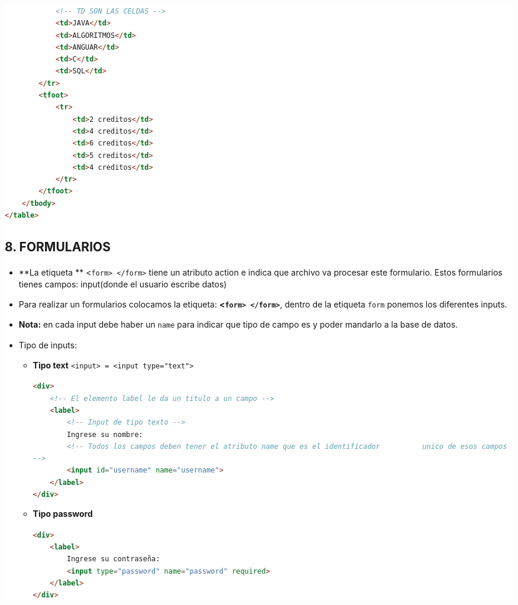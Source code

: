 ```html
            <!-- TD SON LAS CELDAS -->
            <td>JAVA</td>
            <td>ALGORITMOS</td>
            <td>ANGUAR</td>
            <td>C</td>
            <td>SQL</td>
        </tr>
        <tfoot>
            <tr>
                <td>2 creditos</td>
                <td>4 creditos</td>
                <td>6 creditos</td>
                <td>5 creditos</td>
                <td>4 creditos</td>
            </tr>
        </tfoot>
    </tbody> 
</table>
```



## 8. FORMULARIOS

- **La etiqueta ** <`form> </form>` tiene un atributo action e indica que archivo va procesar este formulario. Estos formularios tienes campos: input(donde el usuario escribe datos)

- Para realizar un formularios colocamos la etiqueta: **<`form> </form>`**, dentro de la etiqueta `form` ponemos los diferentes inputs.

- **Nota:** en cada input debe haber un `name` para indicar que tipo de campo es y  poder mandarlo a la base de datos.

- Tipo de inputs:

  - **Tipo text** `<input> = <input type="text">`

    ```html
    <div>
        <!-- El elemento label le da un titulo a un campo -->
        <label>
            <!-- Input de tipo texto -->
            Ingrese su nombre:
            <!-- Todos los campos deben tener el atributo name que es el identificador 			unico de esos campos -->
            <input id="username" name="username">
        </label>
    </div>
    ```

  - **Tipo password**

    ```html
    <div>
        <label>
            Ingrese su contraseña:
            <input type="password" name="password" required>
        </label>
    </div>
    ```
